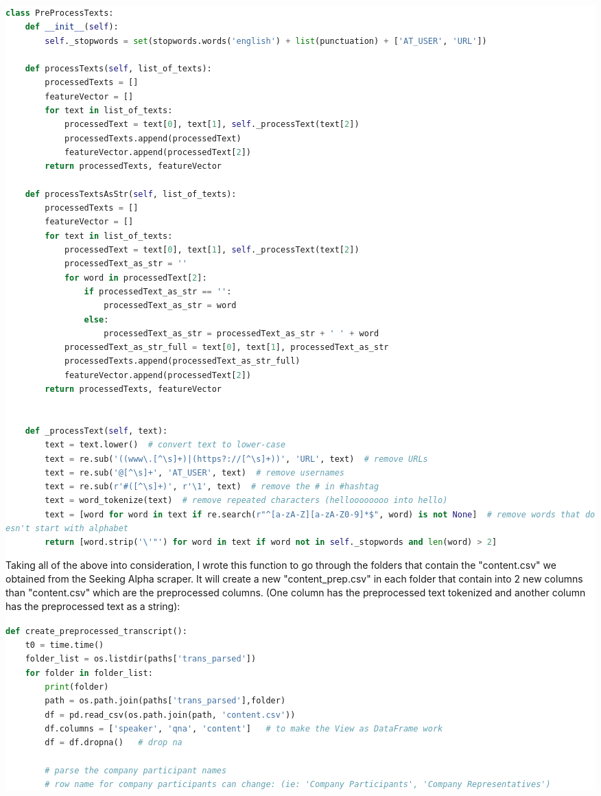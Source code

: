 
```python
class PreProcessTexts:
    def __init__(self):
        self._stopwords = set(stopwords.words('english') + list(punctuation) + ['AT_USER', 'URL'])

    def processTexts(self, list_of_texts):
        processedTexts = []
        featureVector = []
        for text in list_of_texts:
            processedText = text[0], text[1], self._processText(text[2])  
            processedTexts.append(processedText)
            featureVector.append(processedText[2]) 
        return processedTexts, featureVector

    def processTextsAsStr(self, list_of_texts):
        processedTexts = []
        featureVector = []
        for text in list_of_texts:
            processedText = text[0], text[1], self._processText(text[2])
            processedText_as_str = ''
            for word in processedText[2]:
                if processedText_as_str == '':
                    processedText_as_str = word
                else:
                    processedText_as_str = processedText_as_str + ' ' + word
            processedText_as_str_full = text[0], text[1], processedText_as_str
            processedTexts.append(processedText_as_str_full)
            featureVector.append(processedText[2])
        return processedTexts, featureVector


    def _processText(self, text):
        text = text.lower()  # convert text to lower-case
        text = re.sub('((www\.[^\s]+)|(https?://[^\s]+))', 'URL', text)  # remove URLs
        text = re.sub('@[^\s]+', 'AT_USER', text)  # remove usernames
        text = re.sub(r'#([^\s]+)', r'\1', text)  # remove the # in #hashtag
        text = word_tokenize(text)  # remove repeated characters (helloooooooo into hello)
        text = [word for word in text if re.search(r"^[a-zA-Z][a-zA-Z0-9]*$", word) is not None]  # remove words that doesn't start with alphabet
        return [word.strip('\'"') for word in text if word not in self._stopwords and len(word) > 2]
```


Taking all of the above into consideration, I wrote this function to go through the folders that contain the "content.csv" we obtained from the Seeking Alpha scraper.  It will create a new "content_prep.csv" in each folder that contain into 2 new columns than "content.csv" which are the preprocessed columns. (One column has the preprocessed text tokenized and another column has the preprocessed text as a string):


```python
def create_preprocessed_transcript():
    t0 = time.time()
    folder_list = os.listdir(paths['trans_parsed'])
    for folder in folder_list:
        print(folder)
        path = os.path.join(paths['trans_parsed'],folder)
        df = pd.read_csv(os.path.join(path, 'content.csv'))
        df.columns = ['speaker', 'qna', 'content']   # to make the View as DataFrame work
        df = df.dropna()   # drop na

        # parse the company participant names
        # row name for company participants can change: (ie: 'Company Participants', 'Company Representatives')
```